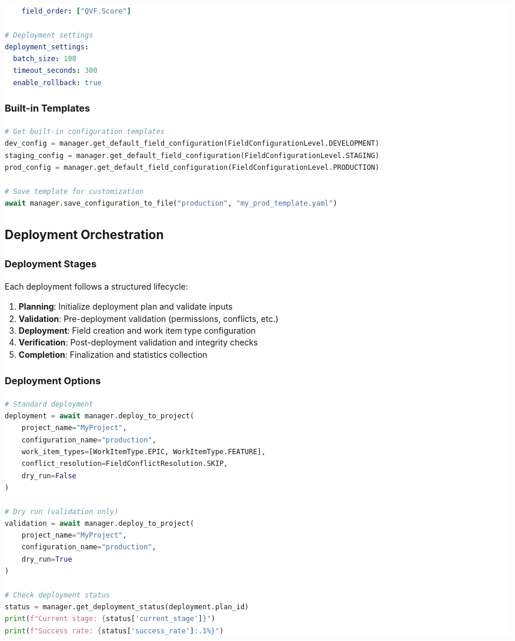 ```yaml
    field_order: ["QVF.Score"]

# Deployment settings
deployment_settings:
  batch_size: 100
  timeout_seconds: 300
  enable_rollback: true
```

### Built-in Templates

```python
# Get built-in configuration templates
dev_config = manager.get_default_field_configuration(FieldConfigurationLevel.DEVELOPMENT)
staging_config = manager.get_default_field_configuration(FieldConfigurationLevel.STAGING)
prod_config = manager.get_default_field_configuration(FieldConfigurationLevel.PRODUCTION)

# Save template for customization
await manager.save_configuration_to_file("production", "my_prod_template.yaml")
```

## Deployment Orchestration

### Deployment Stages

Each deployment follows a structured lifecycle:

1. **Planning**: Initialize deployment plan and validate inputs
2. **Validation**: Pre-deployment validation (permissions, conflicts, etc.)
3. **Deployment**: Field creation and work item type configuration
4. **Verification**: Post-deployment validation and integrity checks
5. **Completion**: Finalization and statistics collection

### Deployment Options

```python
# Standard deployment
deployment = await manager.deploy_to_project(
    project_name="MyProject",
    configuration_name="production",
    work_item_types=[WorkItemType.EPIC, WorkItemType.FEATURE],
    conflict_resolution=FieldConflictResolution.SKIP,
    dry_run=False
)

# Dry run (validation only)
validation = await manager.deploy_to_project(
    project_name="MyProject",
    configuration_name="production",
    dry_run=True
)

# Check deployment status
status = manager.get_deployment_status(deployment.plan_id)
print(f"Current stage: {status['current_stage']}")
print(f"Success rate: {status['success_rate']:.1%}")
```
